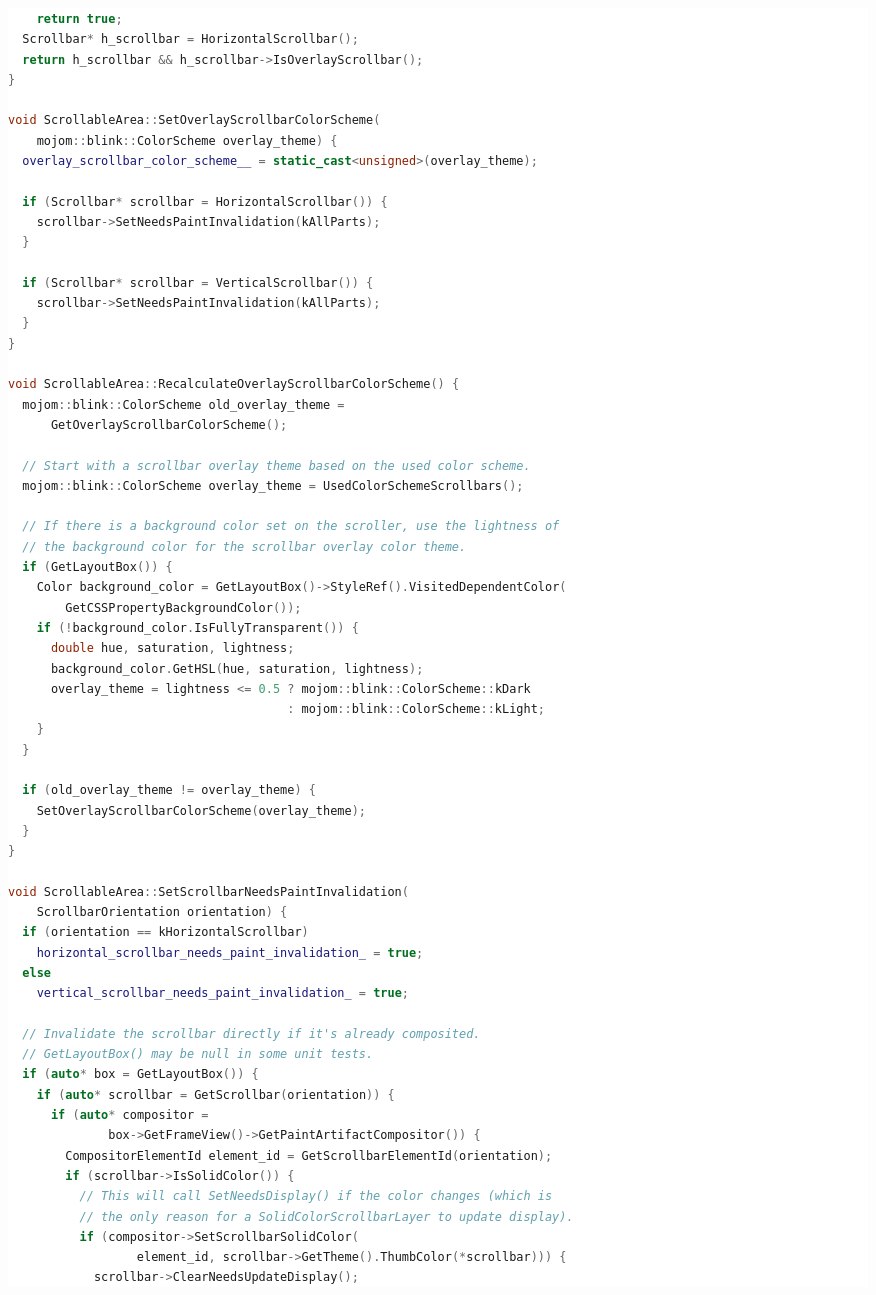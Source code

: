 ```cpp
    return true;
  Scrollbar* h_scrollbar = HorizontalScrollbar();
  return h_scrollbar && h_scrollbar->IsOverlayScrollbar();
}

void ScrollableArea::SetOverlayScrollbarColorScheme(
    mojom::blink::ColorScheme overlay_theme) {
  overlay_scrollbar_color_scheme__ = static_cast<unsigned>(overlay_theme);

  if (Scrollbar* scrollbar = HorizontalScrollbar()) {
    scrollbar->SetNeedsPaintInvalidation(kAllParts);
  }

  if (Scrollbar* scrollbar = VerticalScrollbar()) {
    scrollbar->SetNeedsPaintInvalidation(kAllParts);
  }
}

void ScrollableArea::RecalculateOverlayScrollbarColorScheme() {
  mojom::blink::ColorScheme old_overlay_theme =
      GetOverlayScrollbarColorScheme();

  // Start with a scrollbar overlay theme based on the used color scheme.
  mojom::blink::ColorScheme overlay_theme = UsedColorSchemeScrollbars();

  // If there is a background color set on the scroller, use the lightness of
  // the background color for the scrollbar overlay color theme.
  if (GetLayoutBox()) {
    Color background_color = GetLayoutBox()->StyleRef().VisitedDependentColor(
        GetCSSPropertyBackgroundColor());
    if (!background_color.IsFullyTransparent()) {
      double hue, saturation, lightness;
      background_color.GetHSL(hue, saturation, lightness);
      overlay_theme = lightness <= 0.5 ? mojom::blink::ColorScheme::kDark
                                       : mojom::blink::ColorScheme::kLight;
    }
  }

  if (old_overlay_theme != overlay_theme) {
    SetOverlayScrollbarColorScheme(overlay_theme);
  }
}

void ScrollableArea::SetScrollbarNeedsPaintInvalidation(
    ScrollbarOrientation orientation) {
  if (orientation == kHorizontalScrollbar)
    horizontal_scrollbar_needs_paint_invalidation_ = true;
  else
    vertical_scrollbar_needs_paint_invalidation_ = true;

  // Invalidate the scrollbar directly if it's already composited.
  // GetLayoutBox() may be null in some unit tests.
  if (auto* box = GetLayoutBox()) {
    if (auto* scrollbar = GetScrollbar(orientation)) {
      if (auto* compositor =
              box->GetFrameView()->GetPaintArtifactCompositor()) {
        CompositorElementId element_id = GetScrollbarElementId(orientation);
        if (scrollbar->IsSolidColor()) {
          // This will call SetNeedsDisplay() if the color changes (which is
          // the only reason for a SolidColorScrollbarLayer to update display).
          if (compositor->SetScrollbarSolidColor(
                  element_id, scrollbar->GetTheme().ThumbColor(*scrollbar))) {
            scrollbar->ClearNeedsUpdateDisplay();
```